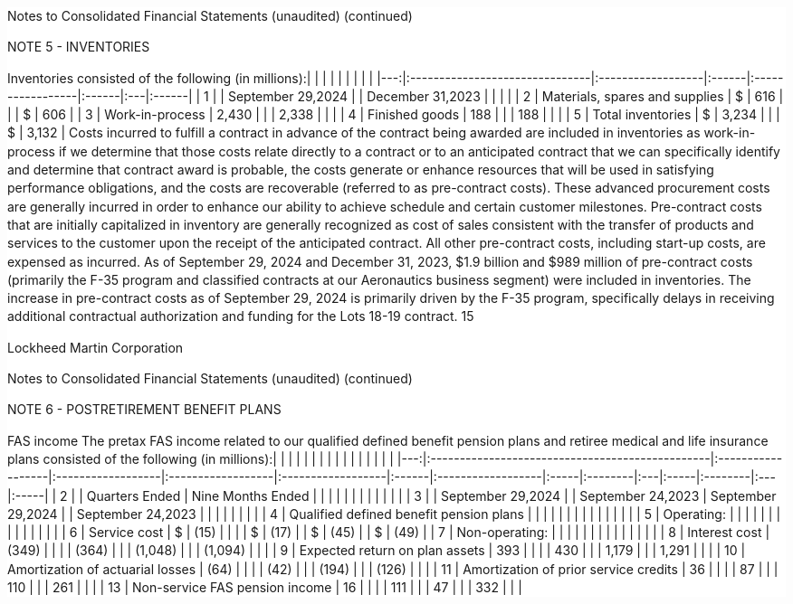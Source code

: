 
Notes to Consolidated Financial Statements (unaudited) (continued)



NOTE 5 - INVENTORIES

Inventories consisted of the following (in millions):|    |                                |                   |       |                  |       |    |       |
|---:|:-------------------------------|:------------------|:------|:-----------------|:------|:---|:------|
|  1 |                                | September 29,2024 |       | December 31,2023 |       |    |       |
|  2 | Materials, spares and supplies | $                 | 616   |                  |       | $  | 606   |
|  3 | Work-in-process                | 2,430             |       |                  | 2,338 |    |       |
|  4 | Finished goods                 | 188               |       |                  | 188   |    |       |
|  5 | Total inventories              | $                 | 3,234 |                  |       | $  | 3,132 |
Costs incurred to fulfill a contract in advance of the contract being awarded are included in inventories as work-in-process if we determine that those costs relate directly to a contract or to an anticipated contract that we can specifically identify and determine that contract award is probable, the costs generate or enhance resources that will be used in satisfying performance obligations, and the costs are recoverable (referred to as pre-contract costs). These advanced procurement costs are generally incurred in order to enhance our ability to achieve schedule and certain customer milestones. Pre-contract costs that are initially capitalized in inventory are generally recognized as cost of sales consistent with the transfer of products and services to the customer upon the receipt of the anticipated contract. All other pre-contract costs, including start-up costs, are expensed as incurred. As of September 29, 2024 and December 31, 2023, $1.9 billion and $989 million of pre-contract costs (primarily the F-35 program and classified contracts at our Aeronautics business segment) were included in inventories. The increase in pre-contract costs as of September 29, 2024 is primarily driven by the F-35 program, specifically delays in receiving additional contractual authorization and funding for the Lots 18-19 contract.
15



Lockheed Martin Corporation


Notes to Consolidated Financial Statements (unaudited) (continued)



NOTE 6 - POSTRETIREMENT BENEFIT PLANS

FAS income 
The pretax FAS income related to our qualified defined benefit pension plans and retiree medical and life insurance plans consisted of the following (in millions):|    |                                                 |                   |                   |                   |                   |       |                   |      |         |    |      |         |    |      |
|---:|:------------------------------------------------|:------------------|:------------------|:------------------|:------------------|:------|:------------------|:-----|:--------|:---|:-----|:--------|:---|:-----|
|  2 |                                                 | Quarters Ended    | Nine Months Ended |                   |                   |       |                   |      |         |    |      |         |    |      |
|  3 |                                                 | September 29,2024 |                   | September 24,2023 | September 29,2024 |       | September 24,2023 |      |         |    |      |         |    |      |
|  4 | Qualified defined benefit pension plans         |                   |                   |                   |                   |       |                   |      |         |    |      |         |    |      |
|  5 | Operating:                                      |                   |                   |                   |                   |       |                   |      |         |    |      |         |    |      |
|  6 | Service cost                                    | $                 | (15)              |                   |                   |       | $                 | (17) |         | $  | (45) |         | $  | (49) |
|  7 | Non-operating:                                  |                   |                   |                   |                   |       |                   |      |         |    |      |         |    |      |
|  8 | Interest cost                                   | (349)             |                   |                   |                   | (364) |                   |      | (1,048) |    |      | (1,094) |    |      |
|  9 | Expected return on plan assets                  | 393               |                   |                   |                   | 430   |                   |      | 1,179   |    |      | 1,291   |    |      |
| 10 | Amortization of actuarial losses                | (64)              |                   |                   |                   | (42)  |                   |      | (194)   |    |      | (126)   |    |      |
| 11 | Amortization of prior service credits           | 36                |                   |                   |                   | 87    |                   |      | 110     |    |      | 261     |    |      |
| 13 | Non-service FAS pension income                  | 16                |                   |                   |                   | 111   |                   |      | 47      |    |      | 332     |    |      |